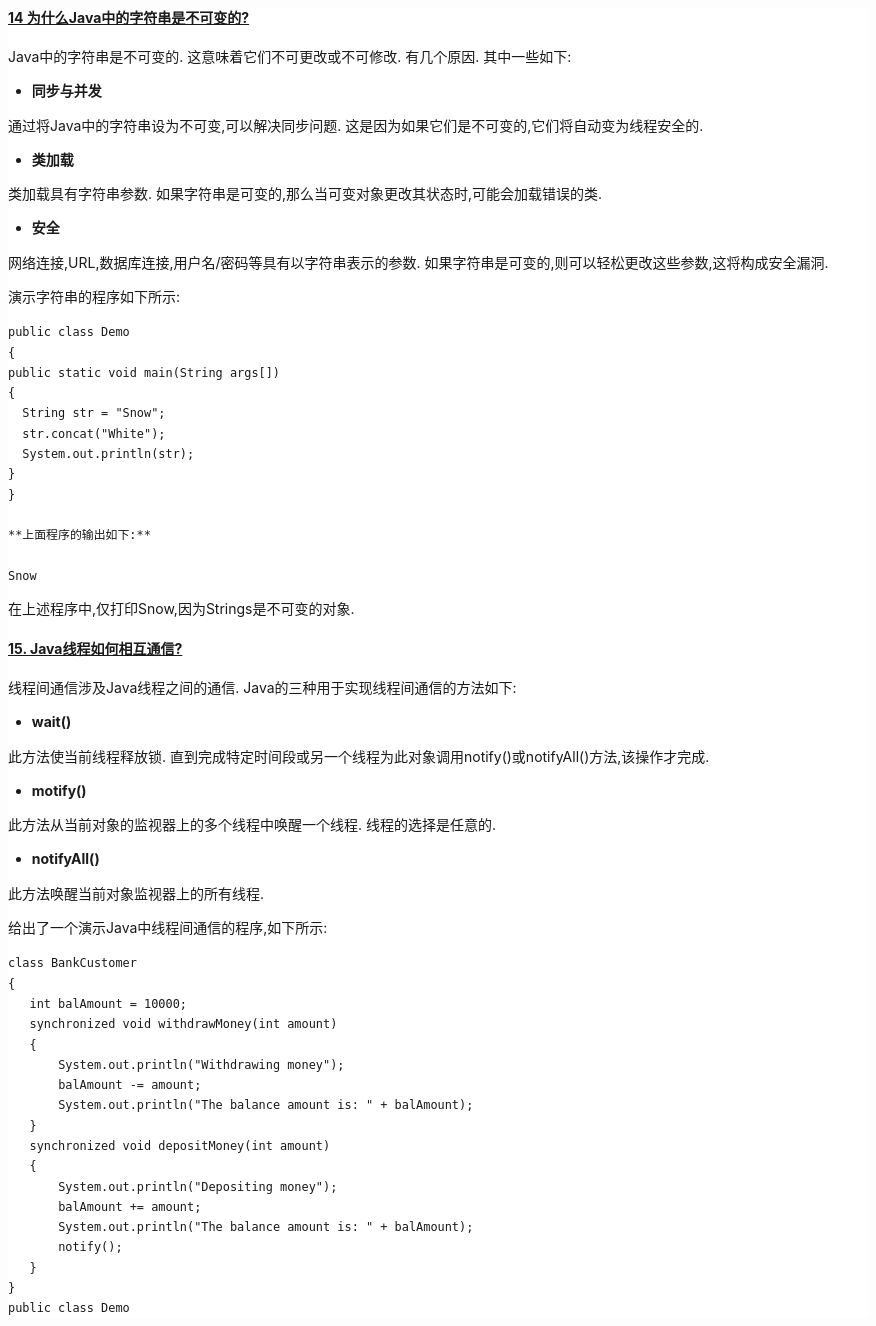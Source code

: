 #### [14 为什么Java中的字符串是不可变的?](#collapse-beginner-2043)

Java中的字符串是不可变的. 这意味着它们不可更改或不可修改. 有几个原因. 其中一些如下:

*   **同步与并发**

通过将Java中的字符串设为不可变,可以解决同步问题. 这是因为如果它们是不可变的,它们将自动变为线程安全的. 

*   **类加载**

类加载具有字符串参数. 如果字符串是可变的,那么当可变对象更改其状态时,可能会加载错误的类. 

*   **安全**

网络连接,URL,数据库连接,用户名/密码等具有以字符串表示的参数. 如果字符串是可变的,则可以轻松更改这些参数,这将构成安全漏洞. 

演示字符串的程序如下所示:
```
public class Demo
{  
public static void main(String args[])
{  
  String str = "Snow";  
  str.concat("White");  
  System.out.println(str);
}  
}  

**上面程序的输出如下:**

Snow
```
在上述程序中,仅打印Snow,因为Strings是不可变的对象. 


#### [15. Java线程如何相互通信?](#collapse-beginner-2045)

线程间通信涉及Java线程之间的通信. Java的三种用于实现线程间通信的方法如下:

*   **wait()**

此方法使当前线程释放锁. 直到完成特定时间段或另一个线程为此对象调用notify()或notifyAll()方法,该操作才完成. 

*   **motify()**

此方法从当前对象的监视器上的多个线程中唤醒一个线程. 线程的选择是任意的. 

*   **notifyAll()**

此方法唤醒当前对象监视器上的所有线程. 

给出了一个演示Java中线程间通信的程序,如下所示:
```
class BankCustomer
{  
   int balAmount = 10000;  
   synchronized void withdrawMoney(int amount)
   {
       System.out.println("Withdrawing money");  
       balAmount -= amount;  
       System.out.println("The balance amount is: " + balAmount);  
   }
   synchronized void depositMoney(int amount)
   {
       System.out.println("Depositing money");  
       balAmount += amount;  
       System.out.println("The balance amount is: " + balAmount);  
       notify();  
   }
}  
public class Demo
```